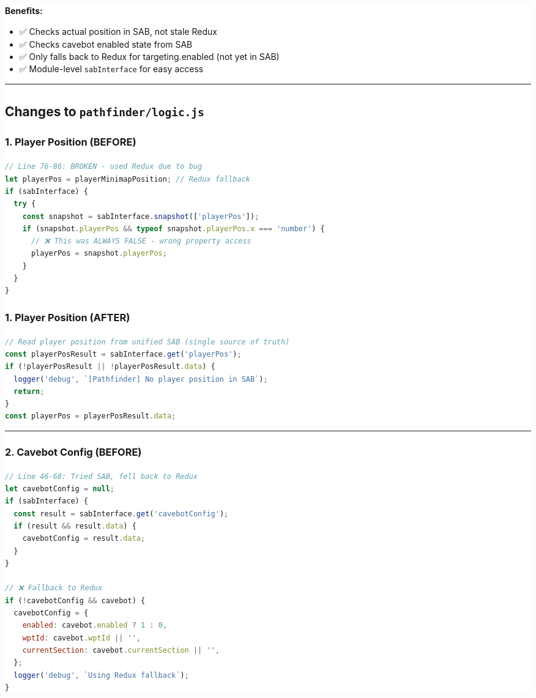 **Benefits:**
- ✅ Checks actual position in SAB, not stale Redux
- ✅ Checks cavebot enabled state from SAB
- ✅ Only falls back to Redux for targeting.enabled (not yet in SAB)
- ✅ Module-level `sabInterface` for easy access

---

## Changes to `pathfinder/logic.js`

### 1. Player Position (BEFORE)
```javascript
// Line 76-86: BROKEN - used Redux due to bug
let playerPos = playerMinimapPosition; // Redux fallback
if (sabInterface) {
  try {
    const snapshot = sabInterface.snapshot(['playerPos']);
    if (snapshot.playerPos && typeof snapshot.playerPos.x === 'number') {
      // ❌ This was ALWAYS FALSE - wrong property access
      playerPos = snapshot.playerPos;
    }
  }
}
```

### 1. Player Position (AFTER)
```javascript
// Read player position from unified SAB (single source of truth)
const playerPosResult = sabInterface.get('playerPos');
if (!playerPosResult || !playerPosResult.data) {
  logger('debug', `[Pathfinder] No player position in SAB`);
  return;
}
const playerPos = playerPosResult.data;
```

---

### 2. Cavebot Config (BEFORE)
```javascript
// Line 46-68: Tried SAB, fell back to Redux
let cavebotConfig = null;
if (sabInterface) {
  const result = sabInterface.get('cavebotConfig');
  if (result && result.data) {
    cavebotConfig = result.data;
  }
}

// ❌ Fallback to Redux
if (!cavebotConfig && cavebot) {
  cavebotConfig = {
    enabled: cavebot.enabled ? 1 : 0,
    wptId: cavebot.wptId || '',
    currentSection: cavebot.currentSection || '',
  };
  logger('debug', `Using Redux fallback`);
}
```
